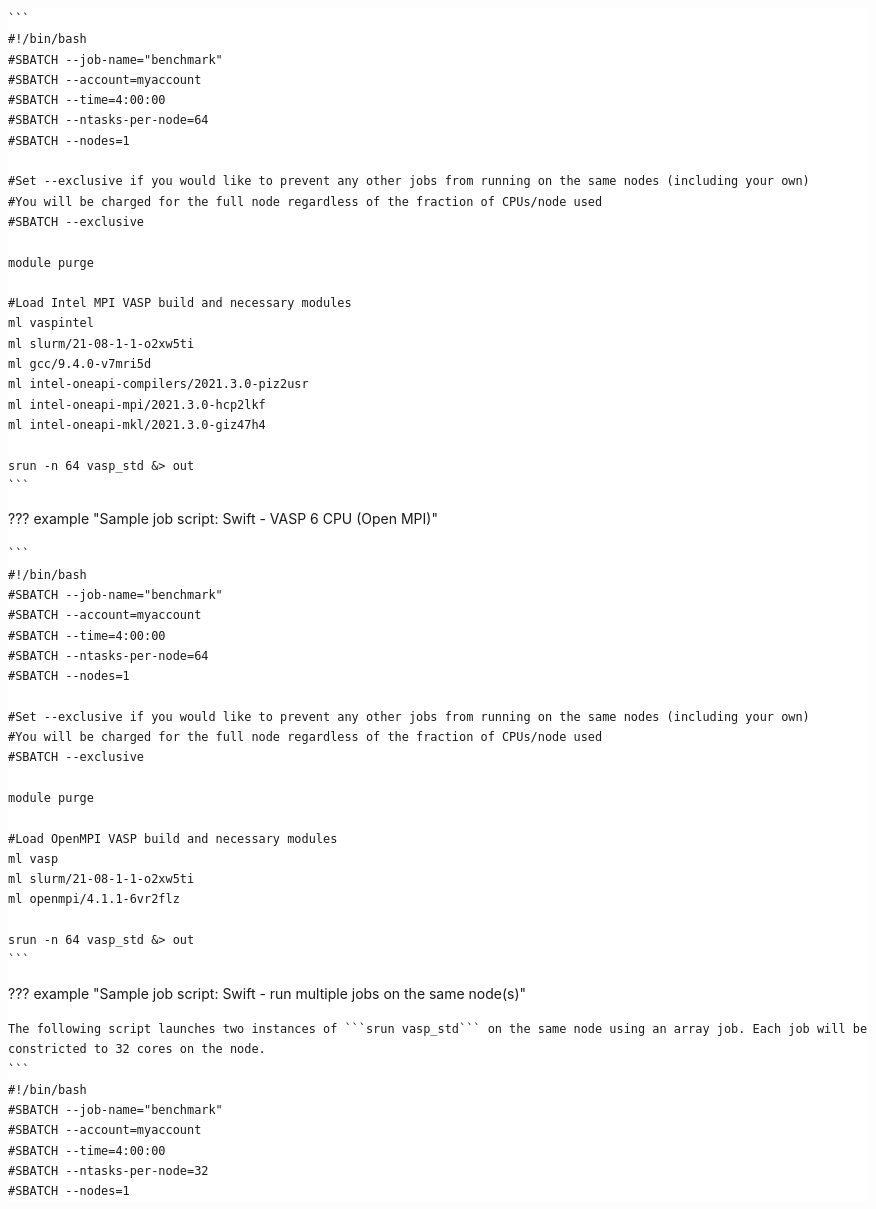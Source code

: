     ```
    #!/bin/bash
    #SBATCH --job-name="benchmark"
    #SBATCH --account=myaccount
    #SBATCH --time=4:00:00
    #SBATCH --ntasks-per-node=64
    #SBATCH --nodes=1

    #Set --exclusive if you would like to prevent any other jobs from running on the same nodes (including your own)
    #You will be charged for the full node regardless of the fraction of CPUs/node used
    #SBATCH --exclusive

    module purge

    #Load Intel MPI VASP build and necessary modules
    ml vaspintel 
    ml slurm/21-08-1-1-o2xw5ti 
    ml gcc/9.4.0-v7mri5d 
    ml intel-oneapi-compilers/2021.3.0-piz2usr 
    ml intel-oneapi-mpi/2021.3.0-hcp2lkf 
    ml intel-oneapi-mkl/2021.3.0-giz47h4

    srun -n 64 vasp_std &> out
    ```

??? example "Sample job script: Swift - VASP 6 CPU (Open MPI)"
  
    ```
    #!/bin/bash
    #SBATCH --job-name="benchmark"
    #SBATCH --account=myaccount
    #SBATCH --time=4:00:00
    #SBATCH --ntasks-per-node=64
    #SBATCH --nodes=1

    #Set --exclusive if you would like to prevent any other jobs from running on the same nodes (including your own)
    #You will be charged for the full node regardless of the fraction of CPUs/node used
    #SBATCH --exclusive

    module purge

    #Load OpenMPI VASP build and necessary modules
    ml vasp 
    ml slurm/21-08-1-1-o2xw5ti 
    ml openmpi/4.1.1-6vr2flz

    srun -n 64 vasp_std &> out
    ```

??? example "Sample job script: Swift - run multiple jobs on the same node(s)"
  
    The following script launches two instances of ```srun vasp_std``` on the same node using an array job. Each job will be constricted to 32 cores on the node. 
    ```
    #!/bin/bash
    #SBATCH --job-name="benchmark"
    #SBATCH --account=myaccount
    #SBATCH --time=4:00:00
    #SBATCH --ntasks-per-node=32
    #SBATCH --nodes=1
